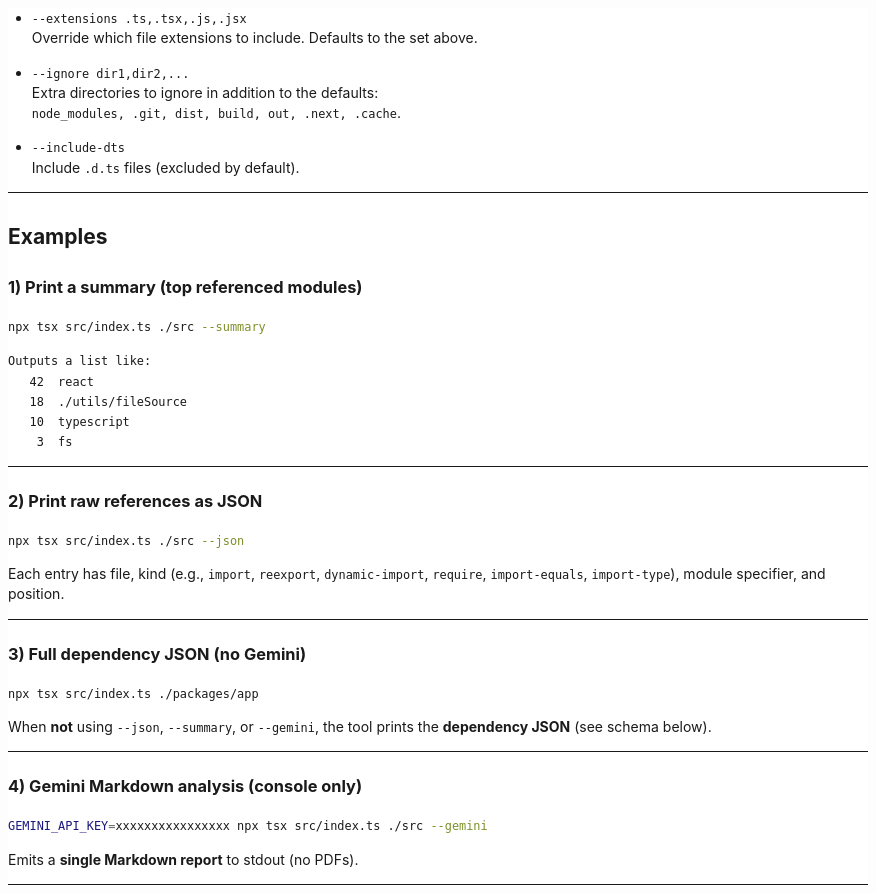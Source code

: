 - `--extensions .ts,.tsx,.js,.jsx`  
  Override which file extensions to include. Defaults to the set above.

- `--ignore dir1,dir2,...`  
  Extra directories to ignore in addition to the defaults:  
  `node_modules, .git, dist, build, out, .next, .cache`.
  
- `--include-dts`  
  Include `.d.ts` files (excluded by default).

---

## Examples

### 1) Print a summary (top referenced modules)
```bash
npx tsx src/index.ts ./src --summary
```
```
Outputs a list like:
   42  react
   18  ./utils/fileSource
   10  typescript
    3  fs
```

---

### 2) Print raw references as JSON
```bash
npx tsx src/index.ts ./src --json
```
Each entry has file, kind (e.g., `import`, `reexport`, `dynamic-import`, `require`, `import-equals`, `import-type`), module specifier, and position.

---

### 3) Full dependency JSON (no Gemini)
```
npx tsx src/index.ts ./packages/app
```
When **not** using `--json`, `--summary`, or `--gemini`, the tool prints the **dependency JSON** (see schema below).

---

### 4) Gemini Markdown analysis (console only)
```bash
GEMINI_API_KEY=xxxxxxxxxxxxxxxx npx tsx src/index.ts ./src --gemini
```
Emits a **single Markdown report** to stdout (no PDFs).

---
